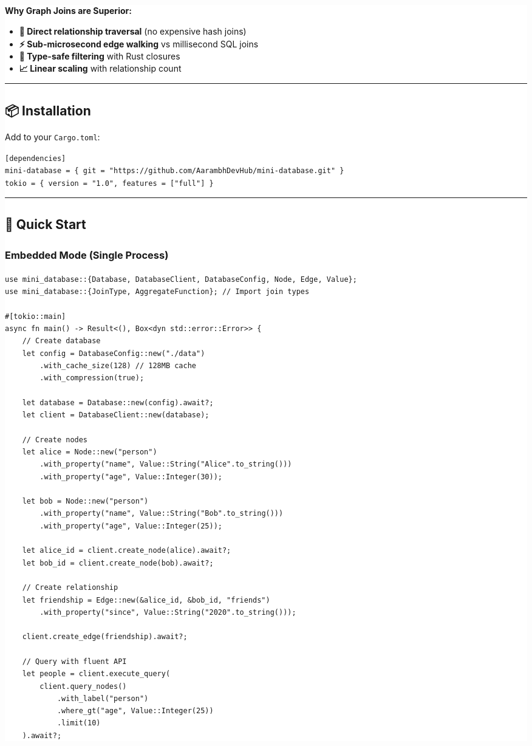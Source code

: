 **Why Graph Joins are Superior:**
- **🔗 Direct relationship traversal** (no expensive hash joins)
- **⚡ Sub-microsecond edge walking** vs millisecond SQL joins
- **🎯 Type-safe filtering** with Rust closures
- **📈 Linear scaling** with relationship count

---

## 📦 **Installation**

Add to your `Cargo.toml`:

```
[dependencies]
mini-database = { git = "https://github.com/AarambhDevHub/mini-database.git" }
tokio = { version = "1.0", features = ["full"] }
```

---

## 🚀 **Quick Start**

### **Embedded Mode** (Single Process)

```
use mini_database::{Database, DatabaseClient, DatabaseConfig, Node, Edge, Value};
use mini_database::{JoinType, AggregateFunction}; // Import join types

#[tokio::main]
async fn main() -> Result<(), Box<dyn std::error::Error>> {
    // Create database
    let config = DatabaseConfig::new("./data")
        .with_cache_size(128) // 128MB cache
        .with_compression(true);

    let database = Database::new(config).await?;
    let client = DatabaseClient::new(database);

    // Create nodes
    let alice = Node::new("person")
        .with_property("name", Value::String("Alice".to_string()))
        .with_property("age", Value::Integer(30));

    let bob = Node::new("person")
        .with_property("name", Value::String("Bob".to_string()))
        .with_property("age", Value::Integer(25));

    let alice_id = client.create_node(alice).await?;
    let bob_id = client.create_node(bob).await?;

    // Create relationship
    let friendship = Edge::new(&alice_id, &bob_id, "friends")
        .with_property("since", Value::String("2020".to_string()));

    client.create_edge(friendship).await?;

    // Query with fluent API
    let people = client.execute_query(
        client.query_nodes()
            .with_label("person")
            .where_gt("age", Value::Integer(25))
            .limit(10)
    ).await?;

```